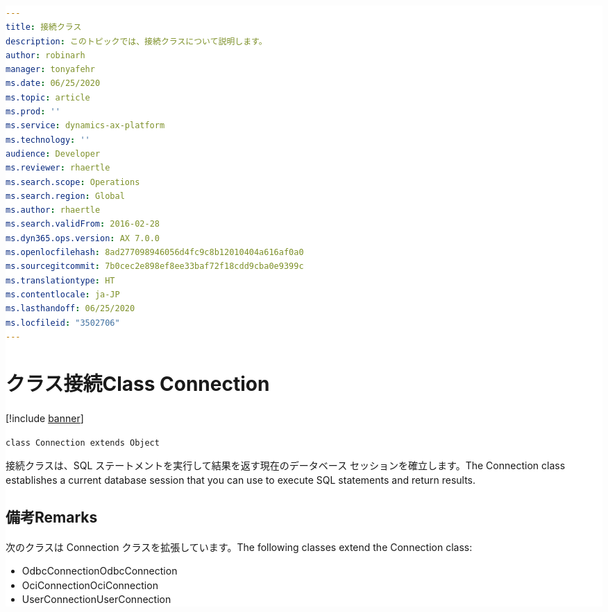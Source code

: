 ```yaml
---
title: 接続クラス
description: このトピックでは、接続クラスについて説明します。
author: robinarh
manager: tonyafehr
ms.date: 06/25/2020
ms.topic: article
ms.prod: ''
ms.service: dynamics-ax-platform
ms.technology: ''
audience: Developer
ms.reviewer: rhaertle
ms.search.scope: Operations
ms.search.region: Global
ms.author: rhaertle
ms.search.validFrom: 2016-02-28
ms.dyn365.ops.version: AX 7.0.0
ms.openlocfilehash: 8ad277098946056d4fc9c8b12010404a616af0a0
ms.sourcegitcommit: 7b0cec2e898ef8ee33baf72f18cdd9cba0e9399c
ms.translationtype: HT
ms.contentlocale: ja-JP
ms.lasthandoff: 06/25/2020
ms.locfileid: "3502706"
---
```

# <a name="class-connection"></a><span data-ttu-id="b441a-103">クラス接続</span><span class="sxs-lookup"><span data-stu-id="b441a-103">Class Connection</span></span>

[!include [banner](../../includes/banner.md)]

```xpp
class Connection extends Object
```

<span data-ttu-id="b441a-104">接続クラスは、SQL ステートメントを実行して結果を返す現在のデータベース セッションを確立します。</span><span class="sxs-lookup"><span data-stu-id="b441a-104">The Connection class establishes a current database session that you can use to execute SQL statements and return results.</span></span>

## <a name="remarks"></a><span data-ttu-id="b441a-105">備考</span><span class="sxs-lookup"><span data-stu-id="b441a-105">Remarks</span></span>

<span data-ttu-id="b441a-106">次のクラスは Connection クラスを拡張しています。</span><span class="sxs-lookup"><span data-stu-id="b441a-106">The following classes extend the Connection class:</span></span>

-   <span data-ttu-id="b441a-107">OdbcConnection</span><span class="sxs-lookup"><span data-stu-id="b441a-107">OdbcConnection</span></span>
-   <span data-ttu-id="b441a-108">OciConnection</span><span class="sxs-lookup"><span data-stu-id="b441a-108">OciConnection</span></span>
-   <span data-ttu-id="b441a-109">UserConnection</span><span class="sxs-lookup"><span data-stu-id="b441a-109">UserConnection</span></span>
